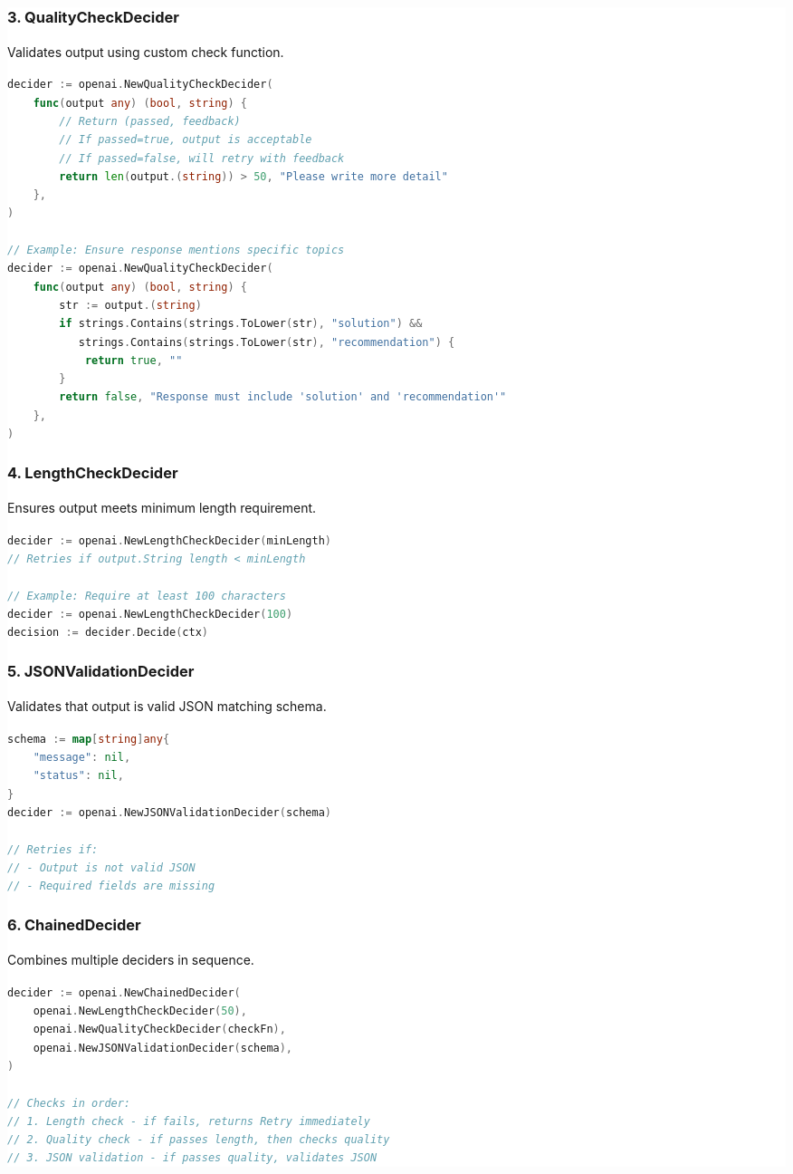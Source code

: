 ### 3. QualityCheckDecider
Validates output using custom check function.
```go
decider := openai.NewQualityCheckDecider(
    func(output any) (bool, string) {
        // Return (passed, feedback)
        // If passed=true, output is acceptable
        // If passed=false, will retry with feedback
        return len(output.(string)) > 50, "Please write more detail"
    },
)

// Example: Ensure response mentions specific topics
decider := openai.NewQualityCheckDecider(
    func(output any) (bool, string) {
        str := output.(string)
        if strings.Contains(strings.ToLower(str), "solution") &&
           strings.Contains(strings.ToLower(str), "recommendation") {
            return true, ""
        }
        return false, "Response must include 'solution' and 'recommendation'"
    },
)
```

### 4. LengthCheckDecider
Ensures output meets minimum length requirement.
```go
decider := openai.NewLengthCheckDecider(minLength)
// Retries if output.String length < minLength

// Example: Require at least 100 characters
decider := openai.NewLengthCheckDecider(100)
decision := decider.Decide(ctx)
```

### 5. JSONValidationDecider
Validates that output is valid JSON matching schema.
```go
schema := map[string]any{
    "message": nil,
    "status": nil,
}
decider := openai.NewJSONValidationDecider(schema)

// Retries if:
// - Output is not valid JSON
// - Required fields are missing
```

### 6. ChainedDecider
Combines multiple deciders in sequence.
```go
decider := openai.NewChainedDecider(
    openai.NewLengthCheckDecider(50),
    openai.NewQualityCheckDecider(checkFn),
    openai.NewJSONValidationDecider(schema),
)

// Checks in order:
// 1. Length check - if fails, returns Retry immediately
// 2. Quality check - if passes length, then checks quality
// 3. JSON validation - if passes quality, validates JSON
```